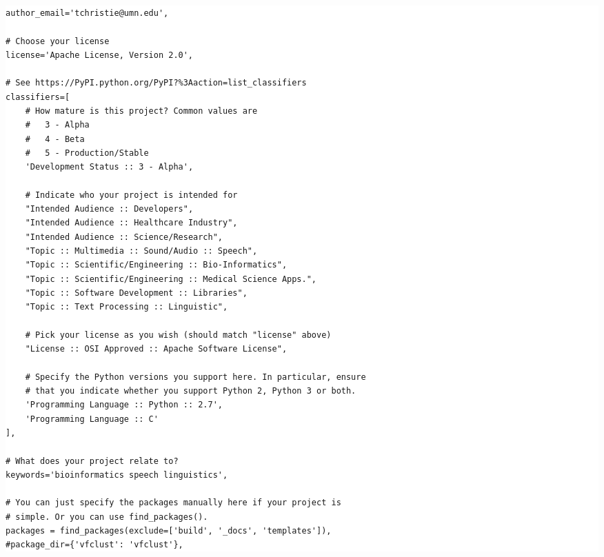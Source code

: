     author_email='tchristie@umn.edu',

    # Choose your license
    license='Apache License, Version 2.0',

    # See https://PyPI.python.org/PyPI?%3Aaction=list_classifiers
    classifiers=[
        # How mature is this project? Common values are
        #   3 - Alpha
        #   4 - Beta
        #   5 - Production/Stable
        'Development Status :: 3 - Alpha',

        # Indicate who your project is intended for
        "Intended Audience :: Developers",
        "Intended Audience :: Healthcare Industry",
        "Intended Audience :: Science/Research",
        "Topic :: Multimedia :: Sound/Audio :: Speech",
        "Topic :: Scientific/Engineering :: Bio-Informatics",
        "Topic :: Scientific/Engineering :: Medical Science Apps.",
        "Topic :: Software Development :: Libraries",
        "Topic :: Text Processing :: Linguistic",

        # Pick your license as you wish (should match "license" above)
        "License :: OSI Approved :: Apache Software License",

        # Specify the Python versions you support here. In particular, ensure
        # that you indicate whether you support Python 2, Python 3 or both.
        'Programming Language :: Python :: 2.7',
        'Programming Language :: C'
    ],

    # What does your project relate to?
    keywords='bioinformatics speech linguistics',

    # You can just specify the packages manually here if your project is
    # simple. Or you can use find_packages().
    packages = find_packages(exclude=['build', '_docs', 'templates']),
    #package_dir={'vfclust': 'vfclust'},
